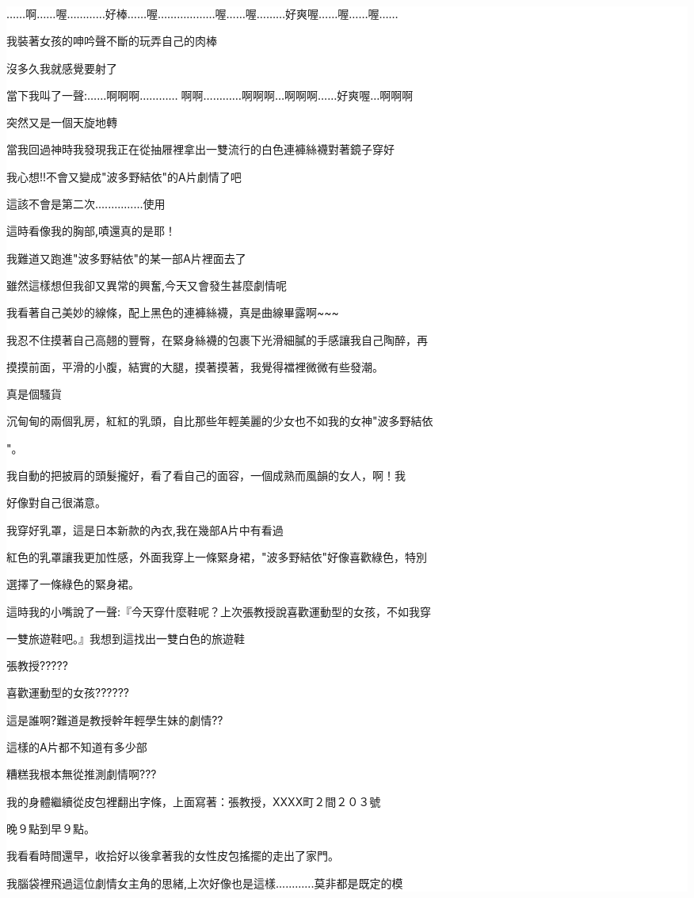 ……啊……喔…………好棒……喔………………喔……喔………好爽喔……喔……喔……

我裝著女孩的呻吟聲不斷的玩弄自己的肉棒

沒多久我就感覺要射了

當下我叫了一聲:……啊啊啊………… 啊啊…………啊啊啊…啊啊啊……好爽喔…啊啊啊

突然又是一個天旋地轉

當我回過神時我發現我正在從抽屜裡拿出一雙流行的白色連褲絲襪對著鏡子穿好

我心想!!不會又變成"波多野結依"的A片劇情了吧

這該不會是第二次...............使用

這時看像我的胸部,嘖還真的是耶！

我難道又跑進"波多野結依"的某一部A片裡面去了

雖然這樣想但我卻又異常的興奮,今天又會發生甚麼劇情呢

我看著自己美妙的線條，配上黑色的連褲絲襪，真是曲線畢露啊~~~

我忍不住摸著自己高翹的豐臀，在緊身絲襪的包裹下光滑細膩的手感讓我自己陶醉，再

摸摸前面，平滑的小腹，結實的大腿，摸著摸著，我覺得襠裡微微有些發潮。

真是個騷貨

沉甸甸的兩個乳房，紅紅的乳頭，自比那些年輕美麗的少女也不如我的女神"波多野結依

"。

我自動的把披肩的頭髮攏好，看了看自己的面容，一個成熟而風韻的女人，啊！我

好像對自己很滿意。

我穿好乳罩，這是日本新款的內衣,我在幾部A片中有看過

紅色的乳罩讓我更加性感，外面我穿上一條緊身裙，"波多野結依"好像喜歡綠色，特別

選擇了一條綠色的緊身裙。

這時我的小嘴說了一聲:『今天穿什麼鞋呢？上次張教授說喜歡運動型的女孩，不如我穿

一雙旅遊鞋吧。』我想到這找出一雙白色的旅遊鞋

張教授?????

喜歡運動型的女孩??????

這是誰啊?難道是教授幹年輕學生妹的劇情??

這樣的A片都不知道有多少部

糟糕我根本無從推測劇情啊???

我的身體繼續從皮包裡翻出字條，上面寫著：張教授，XXXX町２間２０３號

晚９點到早９點。

我看看時間還早，收拾好以後拿著我的女性皮包搖擺的走出了家門。

我腦袋裡飛過這位劇情女主角的思緒,上次好像也是這樣............莫非都是既定的模
